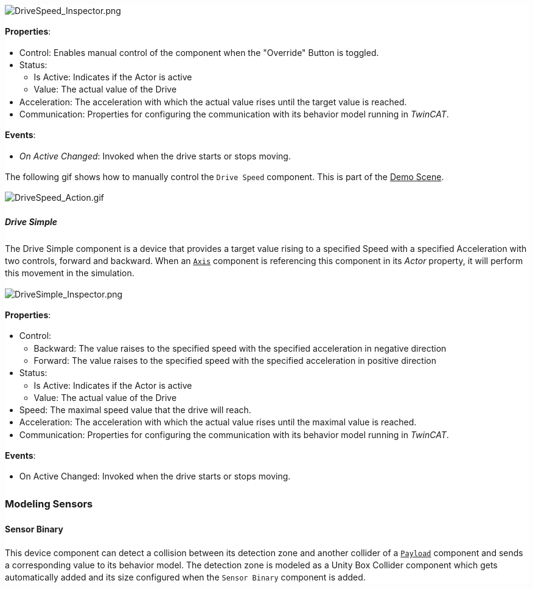 ![DriveSpeed_Inspector.png](Documentation%2FImages%2FDriveSpeed_Inspector.png)

**Properties**:
- Control: Enables manual control of the component when the "Override" Button is toggled.
- Status:
    - Is Active: Indicates if the Actor is active
    - Value: The actual value of the Drive
- Acceleration: The acceleration with which the actual value rises until the target value is reached.
- Communication: Properties for configuring the communication with its behavior model running in _TwinCAT_.

**Events**:
- _On Active Changed_: Invoked when the drive starts or stops moving.

The following gif shows how to manually control the `Drive Speed` component. This is part of the [Demo Scene](#demo-scene).

![DriveSpeed_Action.gif](Documentation%2FImages%2FDriveSpeed_Action.gif)

##### Drive Simple
The Drive Simple component is a device that provides a target value rising to a specified Speed with a specified Acceleration with two controls, forward and backward.
When an [`Axis`](#Axis) component is referencing this component in its _Actor_ property, it will perform this movement in the simulation.

![DriveSimple_Inspector.png](Documentation%2FImages%2FDriveSimple_Inspector.png)

**Properties**:
- Control:
    - Backward: The value raises to the specified speed with the specified acceleration in negative direction
    - Forward: The value raises to the specified speed with the specified acceleration in positive direction
- Status:
    - Is Active: Indicates if the Actor is active
    - Value: The actual value of the Drive
- Speed: The maximal speed value that the drive will reach.
- Acceleration: The acceleration with which the actual value rises until the maximal value is reached.
- Communication: Properties for configuring the communication with its behavior model running in _TwinCAT_.

**Events**:
- On Active Changed: Invoked when the drive starts or stops moving.

### Modeling Sensors

#### Sensor Binary
This device component can detect a collision between its detection zone and another collider of a
[`Payload`](#payload) component and sends a corresponding value to its behavior model.
The detection zone is modeled as a Unity Box Collider component
which gets automatically added and its size configured when the `Sensor Binary` component is added.
